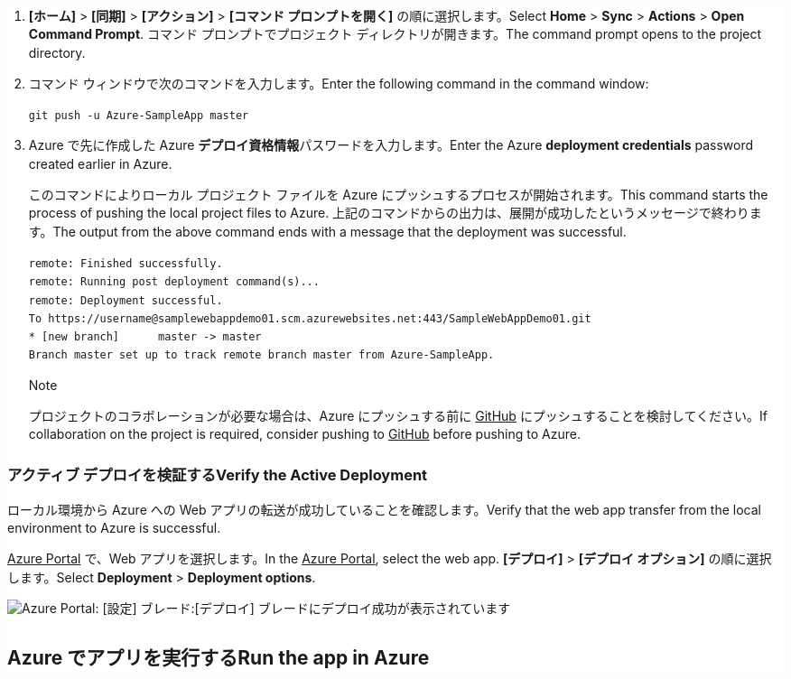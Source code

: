 1. <span data-ttu-id="cd6d2-196">**[ホーム]**  >  **[同期]**  >  **[アクション]**  >  **[コマンド プロンプトを開く]** の順に選択します。</span><span class="sxs-lookup"><span data-stu-id="cd6d2-196">Select **Home** > **Sync** > **Actions** > **Open Command Prompt**.</span></span> <span data-ttu-id="cd6d2-197">コマンド プロンプトでプロジェクト ディレクトリが開きます。</span><span class="sxs-lookup"><span data-stu-id="cd6d2-197">The command prompt opens to the project directory.</span></span>

1. <span data-ttu-id="cd6d2-198">コマンド ウィンドウで次のコマンドを入力します。</span><span class="sxs-lookup"><span data-stu-id="cd6d2-198">Enter the following command in the command window:</span></span>

   `git push -u Azure-SampleApp master`

1. <span data-ttu-id="cd6d2-199">Azure で先に作成した Azure **デプロイ資格情報**パスワードを入力します。</span><span class="sxs-lookup"><span data-stu-id="cd6d2-199">Enter the Azure **deployment credentials** password created earlier in Azure.</span></span>

   <span data-ttu-id="cd6d2-200">このコマンドによりローカル プロジェクト ファイルを Azure にプッシュするプロセスが開始されます。</span><span class="sxs-lookup"><span data-stu-id="cd6d2-200">This command starts the process of pushing the local project files to Azure.</span></span> <span data-ttu-id="cd6d2-201">上記のコマンドからの出力は、展開が成功したというメッセージで終わります。</span><span class="sxs-lookup"><span data-stu-id="cd6d2-201">The output from the above command ends with a message that the deployment was successful.</span></span>

   ```
   remote: Finished successfully.
   remote: Running post deployment command(s)...
   remote: Deployment successful.
   To https://username@samplewebappdemo01.scm.azurewebsites.net:443/SampleWebAppDemo01.git
   * [new branch]      master -> master
   Branch master set up to track remote branch master from Azure-SampleApp.
   ```

   > [!NOTE]
   > <span data-ttu-id="cd6d2-202">プロジェクトのコラボレーションが必要な場合は、Azure にプッシュする前に [GitHub](https://github.com) にプッシュすることを検討してください。</span><span class="sxs-lookup"><span data-stu-id="cd6d2-202">If collaboration on the project is required, consider pushing to [GitHub](https://github.com) before pushing to Azure.</span></span>
 
### <a name="verify-the-active-deployment"></a><span data-ttu-id="cd6d2-203">アクティブ デプロイを検証する</span><span class="sxs-lookup"><span data-stu-id="cd6d2-203">Verify the Active Deployment</span></span>

<span data-ttu-id="cd6d2-204">ローカル環境から Azure への Web アプリの転送が成功していることを確認します。</span><span class="sxs-lookup"><span data-stu-id="cd6d2-204">Verify that the web app transfer from the local environment to Azure is successful.</span></span>

<span data-ttu-id="cd6d2-205">[Azure Portal](https://portal.azure.com) で、Web アプリを選択します。</span><span class="sxs-lookup"><span data-stu-id="cd6d2-205">In the [Azure Portal](https://portal.azure.com), select the web app.</span></span> <span data-ttu-id="cd6d2-206">**[デプロイ]**  >  **[デプロイ オプション]** の順に選択します。</span><span class="sxs-lookup"><span data-stu-id="cd6d2-206">Select **Deployment** > **Deployment options**.</span></span>

![Azure Portal: [設定] ブレード:[デプロイ] ブレードにデプロイ成功が表示されています](azure-continuous-deployment/_static/13-verify-deployment.png)

## <a name="run-the-app-in-azure"></a><span data-ttu-id="cd6d2-208">Azure でアプリを実行する</span><span class="sxs-lookup"><span data-stu-id="cd6d2-208">Run the app in Azure</span></span>
